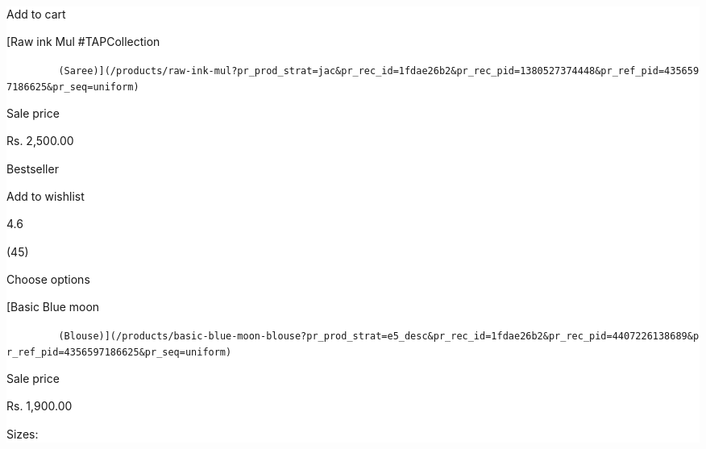 [](/products/raw-ink-mul?pr_prod_strat=jac&pr_rec_id=1fdae26b2&pr_rec_pid=1380527374448&pr_ref_pid=4356597186625&pr_seq=uniform)

[](/products/raw-ink-mul?pr_prod_strat=jac&pr_rec_id=1fdae26b2&pr_rec_pid=1380527374448&pr_ref_pid=4356597186625&pr_seq=uniform)

Add to cart

[Raw ink Mul #TAPCollection
          
          
             (Saree)](/products/raw-ink-mul?pr_prod_strat=jac&pr_rec_id=1fdae26b2&pr_rec_pid=1380527374448&pr_ref_pid=4356597186625&pr_seq=uniform)

Sale price

Rs. 2,500.00

Bestseller

Add to wishlist

4.6

(45)

[](/products/basic-blue-moon-blouse?pr_prod_strat=e5_desc&pr_rec_id=1fdae26b2&pr_rec_pid=4407226138689&pr_ref_pid=4356597186625&pr_seq=uniform)

[](/products/basic-blue-moon-blouse?pr_prod_strat=e5_desc&pr_rec_id=1fdae26b2&pr_rec_pid=4407226138689&pr_ref_pid=4356597186625&pr_seq=uniform)

[](/products/basic-blue-moon-blouse?pr_prod_strat=e5_desc&pr_rec_id=1fdae26b2&pr_rec_pid=4407226138689&pr_ref_pid=4356597186625&pr_seq=uniform)

[](/products/basic-blue-moon-blouse?pr_prod_strat=e5_desc&pr_rec_id=1fdae26b2&pr_rec_pid=4407226138689&pr_ref_pid=4356597186625&pr_seq=uniform)

[](/products/basic-blue-moon-blouse?pr_prod_strat=e5_desc&pr_rec_id=1fdae26b2&pr_rec_pid=4407226138689&pr_ref_pid=4356597186625&pr_seq=uniform)

[](/products/basic-blue-moon-blouse?pr_prod_strat=e5_desc&pr_rec_id=1fdae26b2&pr_rec_pid=4407226138689&pr_ref_pid=4356597186625&pr_seq=uniform)

[](/products/basic-blue-moon-blouse?pr_prod_strat=e5_desc&pr_rec_id=1fdae26b2&pr_rec_pid=4407226138689&pr_ref_pid=4356597186625&pr_seq=uniform)

Choose options

[Basic Blue moon
          
          
             (Blouse)](/products/basic-blue-moon-blouse?pr_prod_strat=e5_desc&pr_rec_id=1fdae26b2&pr_rec_pid=4407226138689&pr_ref_pid=4356597186625&pr_seq=uniform)

Sale price

Rs. 1,900.00

Sizes: 
    
     
      
      